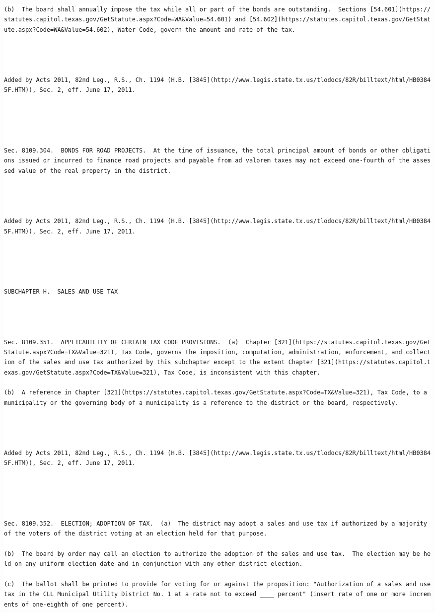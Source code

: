     (b)  The board shall annually impose the tax while all or part of the bonds are outstanding.  Sections [54.601](https://statutes.capitol.texas.gov/GetStatute.aspx?Code=WA&Value=54.601) and [54.602](https://statutes.capitol.texas.gov/GetStatute.aspx?Code=WA&Value=54.602), Water Code, govern the amount and rate of the tax.
    
    
    
    
    Added by Acts 2011, 82nd Leg., R.S., Ch. 1194 (H.B. [3845](http://www.legis.state.tx.us/tlodocs/82R/billtext/html/HB03845F.HTM)), Sec. 2, eff. June 17, 2011.
    
    
    
    
    
    Sec. 8109.304.  BONDS FOR ROAD PROJECTS.  At the time of issuance, the total principal amount of bonds or other obligations issued or incurred to finance road projects and payable from ad valorem taxes may not exceed one-fourth of the assessed value of the real property in the district.
    
    
    
    
    Added by Acts 2011, 82nd Leg., R.S., Ch. 1194 (H.B. [3845](http://www.legis.state.tx.us/tlodocs/82R/billtext/html/HB03845F.HTM)), Sec. 2, eff. June 17, 2011.
    
    
    
    
    
    SUBCHAPTER H.  SALES AND USE TAX
    
      
    
    
    Sec. 8109.351.  APPLICABILITY OF CERTAIN TAX CODE PROVISIONS.  (a)  Chapter [321](https://statutes.capitol.texas.gov/GetStatute.aspx?Code=TX&Value=321), Tax Code, governs the imposition, computation, administration, enforcement, and collection of the sales and use tax authorized by this subchapter except to the extent Chapter [321](https://statutes.capitol.texas.gov/GetStatute.aspx?Code=TX&Value=321), Tax Code, is inconsistent with this chapter.
    
    (b)  A reference in Chapter [321](https://statutes.capitol.texas.gov/GetStatute.aspx?Code=TX&Value=321), Tax Code, to a municipality or the governing body of a municipality is a reference to the district or the board, respectively.
    
    
    
    
    Added by Acts 2011, 82nd Leg., R.S., Ch. 1194 (H.B. [3845](http://www.legis.state.tx.us/tlodocs/82R/billtext/html/HB03845F.HTM)), Sec. 2, eff. June 17, 2011.
    
    
    
    
    
    Sec. 8109.352.  ELECTION; ADOPTION OF TAX.  (a)  The district may adopt a sales and use tax if authorized by a majority of the voters of the district voting at an election held for that purpose.
    
    (b)  The board by order may call an election to authorize the adoption of the sales and use tax.  The election may be held on any uniform election date and in conjunction with any other district election.
    
    (c)  The ballot shall be printed to provide for voting for or against the proposition: "Authorization of a sales and use tax in the CLL Municipal Utility District No. 1 at a rate not to exceed ____ percent" (insert rate of one or more increments of one-eighth of one percent).
    
    
    
    